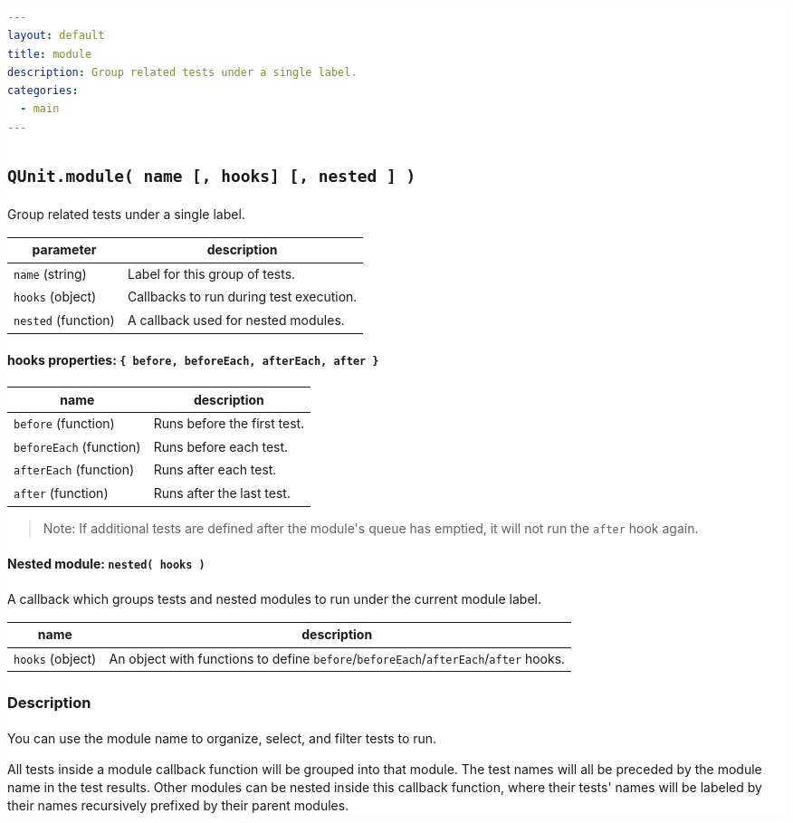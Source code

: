 ```yaml
---
layout: default
title: module
description: Group related tests under a single label.
categories:
  - main
---
```


## `QUnit.module( name [, hooks] [, nested ] )`

Group related tests under a single label.

| parameter | description |
|-----------|-------------|
| `name` (string) | Label for this group of tests. |
| `hooks` (object) | Callbacks to run during test execution. |
| `nested` (function) | A callback used for nested modules. |

#### hooks properties: `{ before, beforeEach, afterEach, after }`

| name | description |
|-----------|-------------|
| `before` (function) | Runs before the first test. |
| `beforeEach` (function) | Runs before each test. |
| `afterEach` (function) | Runs after each test. |
| `after` (function) | Runs after the last test. |

> Note: If additional tests are defined after the module's queue has emptied, it will not run the `after` hook again.

#### Nested module: `nested( hooks )`

A callback which groups tests and nested modules to run under the current module label.

| name | description |
|-----------|-------------|
| `hooks` (object) | An object with functions to define `before`/`beforeEach`/`afterEach`/`after` hooks. |

### Description

You can use the module name to organize, select, and filter tests to run.

All tests inside a module callback function will be grouped into that module. The test names will all be preceded by the module name in the test results. Other modules can be nested inside this callback function, where their tests' names will be labeled by their names recursively prefixed by their parent modules.


[queue]: https://en.wikipedia.org/wiki/Queue_%28abstract_data_type%29
[stack]: https://en.wikipedia.org/wiki/Stack_%28abstract_data_type%29
[ES6 Promise]: https://developer.mozilla.org/en-US/docs/Web/JavaScript/Reference/Global_Objects/Promise